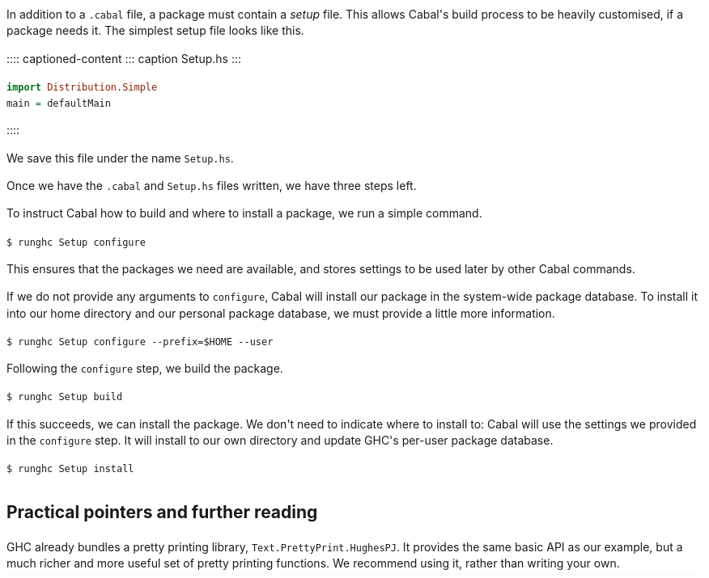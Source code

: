 In addition to a `.cabal` file, a package must contain a *setup* file.
This allows Cabal\'s build process to be heavily customised, if a
package needs it. The simplest setup file looks like this.

:::: captioned-content
::: caption
Setup.hs
:::

``` haskell
import Distribution.Simple
main = defaultMain
```
::::

We save this file under the name `Setup.hs`.

Once we have the `.cabal` and `Setup.hs` files written, we have three
steps left.

To instruct Cabal how to build and where to install a package, we run a
simple command.

``` screen
$ runghc Setup configure
```

This ensures that the packages we need are available, and stores
settings to be used later by other Cabal commands.

If we do not provide any arguments to `configure`, Cabal will install
our package in the system-wide package database. To install it into our
home directory and our personal package database, we must provide a
little more information.

``` screen
$ runghc Setup configure --prefix=$HOME --user
```

Following the `configure` step, we build the package.

``` screen
$ runghc Setup build
```

If this succeeds, we can install the package. We don\'t need to indicate
where to install to: Cabal will use the settings we provided in the
`configure` step. It will install to our own directory and update GHC\'s
per-user package database.

``` screen
$ runghc Setup install
```

## Practical pointers and further reading

GHC already bundles a pretty printing library,
`Text.PrettyPrint.HughesPJ`. It provides the same basic API as our
example, but a much richer and more useful set of pretty printing
functions. We recommend using it, rather than writing your own.
